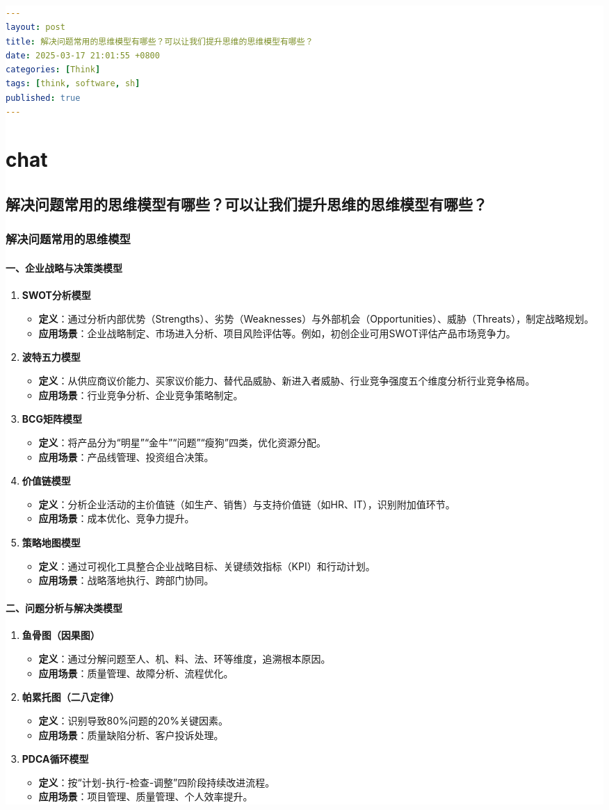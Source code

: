 ```yaml
---
layout: post
title: 解决问题常用的思维模型有哪些？可以让我们提升思维的思维模型有哪些？
date: 2025-03-17 21:01:55 +0800
categories: [Think]
tags: [think, software, sh]
published: true
---
```






# chat

## 解决问题常用的思维模型有哪些？可以让我们提升思维的思维模型有哪些？



### 解决问题常用的思维模型

#### 一、企业战略与决策类模型
1. **SWOT分析模型**  
   - **定义**：通过分析内部优势（Strengths）、劣势（Weaknesses）与外部机会（Opportunities）、威胁（Threats），制定战略规划。  
   - **应用场景**：企业战略制定、市场进入分析、项目风险评估等。例如，初创企业可用SWOT评估产品市场竞争力。  

2. **波特五力模型**  
   - **定义**：从供应商议价能力、买家议价能力、替代品威胁、新进入者威胁、行业竞争强度五个维度分析行业竞争格局。  
   - **应用场景**：行业竞争分析、企业竞争策略制定。  

3. **BCG矩阵模型**  
   - **定义**：将产品分为“明星”“金牛”“问题”“瘦狗”四类，优化资源分配。  
   - **应用场景**：产品线管理、投资组合决策。  

4. **价值链模型**  
   - **定义**：分析企业活动的主价值链（如生产、销售）与支持价值链（如HR、IT），识别附加值环节。  
   - **应用场景**：成本优化、竞争力提升。  

5. **策略地图模型**  
   - **定义**：通过可视化工具整合企业战略目标、关键绩效指标（KPI）和行动计划。  
   - **应用场景**：战略落地执行、跨部门协同。  

#### 二、问题分析与解决类模型
1. **鱼骨图（因果图）**  
   - **定义**：通过分解问题至人、机、料、法、环等维度，追溯根本原因。  
   - **应用场景**：质量管理、故障分析、流程优化。  

2. **帕累托图（二八定律）**  
   - **定义**：识别导致80%问题的20%关键因素。  
   - **应用场景**：质量缺陷分析、客户投诉处理。  

3. **PDCA循环模型**  
   - **定义**：按“计划-执行-检查-调整”四阶段持续改进流程。  
   - **应用场景**：项目管理、质量管理、个人效率提升。  
